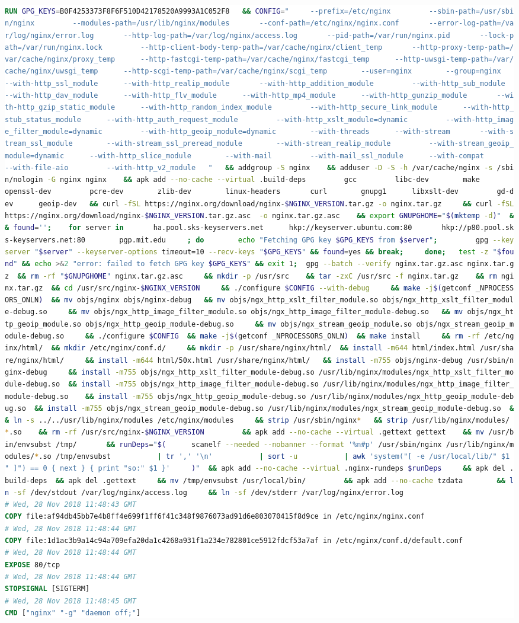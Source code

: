 ```dockerfile
RUN GPG_KEYS=B0F4253373F8F6F510D42178520A9993A1C052F8 	&& CONFIG="		--prefix=/etc/nginx 		--sbin-path=/usr/sbin/nginx 		--modules-path=/usr/lib/nginx/modules 		--conf-path=/etc/nginx/nginx.conf 		--error-log-path=/var/log/nginx/error.log 		--http-log-path=/var/log/nginx/access.log 		--pid-path=/var/run/nginx.pid 		--lock-path=/var/run/nginx.lock 		--http-client-body-temp-path=/var/cache/nginx/client_temp 		--http-proxy-temp-path=/var/cache/nginx/proxy_temp 		--http-fastcgi-temp-path=/var/cache/nginx/fastcgi_temp 		--http-uwsgi-temp-path=/var/cache/nginx/uwsgi_temp 		--http-scgi-temp-path=/var/cache/nginx/scgi_temp 		--user=nginx 		--group=nginx 		--with-http_ssl_module 		--with-http_realip_module 		--with-http_addition_module 		--with-http_sub_module 		--with-http_dav_module 		--with-http_flv_module 		--with-http_mp4_module 		--with-http_gunzip_module 		--with-http_gzip_static_module 		--with-http_random_index_module 		--with-http_secure_link_module 		--with-http_stub_status_module 		--with-http_auth_request_module 		--with-http_xslt_module=dynamic 		--with-http_image_filter_module=dynamic 		--with-http_geoip_module=dynamic 		--with-threads 		--with-stream 		--with-stream_ssl_module 		--with-stream_ssl_preread_module 		--with-stream_realip_module 		--with-stream_geoip_module=dynamic 		--with-http_slice_module 		--with-mail 		--with-mail_ssl_module 		--with-compat 		--with-file-aio 		--with-http_v2_module 	" 	&& addgroup -S nginx 	&& adduser -D -S -h /var/cache/nginx -s /sbin/nologin -G nginx nginx 	&& apk add --no-cache --virtual .build-deps 		gcc 		libc-dev 		make 		openssl-dev 		pcre-dev 		zlib-dev 		linux-headers 		curl 		gnupg1 		libxslt-dev 		gd-dev 		geoip-dev 	&& curl -fSL https://nginx.org/download/nginx-$NGINX_VERSION.tar.gz -o nginx.tar.gz 	&& curl -fSL https://nginx.org/download/nginx-$NGINX_VERSION.tar.gz.asc  -o nginx.tar.gz.asc 	&& export GNUPGHOME="$(mktemp -d)" 	&& found=''; 	for server in 		ha.pool.sks-keyservers.net 		hkp://keyserver.ubuntu.com:80 		hkp://p80.pool.sks-keyservers.net:80 		pgp.mit.edu 	; do 		echo "Fetching GPG key $GPG_KEYS from $server"; 		gpg --keyserver "$server" --keyserver-options timeout=10 --recv-keys "$GPG_KEYS" && found=yes && break; 	done; 	test -z "$found" && echo >&2 "error: failed to fetch GPG key $GPG_KEYS" && exit 1; 	gpg --batch --verify nginx.tar.gz.asc nginx.tar.gz 	&& rm -rf "$GNUPGHOME" nginx.tar.gz.asc 	&& mkdir -p /usr/src 	&& tar -zxC /usr/src -f nginx.tar.gz 	&& rm nginx.tar.gz 	&& cd /usr/src/nginx-$NGINX_VERSION 	&& ./configure $CONFIG --with-debug 	&& make -j$(getconf _NPROCESSORS_ONLN) 	&& mv objs/nginx objs/nginx-debug 	&& mv objs/ngx_http_xslt_filter_module.so objs/ngx_http_xslt_filter_module-debug.so 	&& mv objs/ngx_http_image_filter_module.so objs/ngx_http_image_filter_module-debug.so 	&& mv objs/ngx_http_geoip_module.so objs/ngx_http_geoip_module-debug.so 	&& mv objs/ngx_stream_geoip_module.so objs/ngx_stream_geoip_module-debug.so 	&& ./configure $CONFIG 	&& make -j$(getconf _NPROCESSORS_ONLN) 	&& make install 	&& rm -rf /etc/nginx/html/ 	&& mkdir /etc/nginx/conf.d/ 	&& mkdir -p /usr/share/nginx/html/ 	&& install -m644 html/index.html /usr/share/nginx/html/ 	&& install -m644 html/50x.html /usr/share/nginx/html/ 	&& install -m755 objs/nginx-debug /usr/sbin/nginx-debug 	&& install -m755 objs/ngx_http_xslt_filter_module-debug.so /usr/lib/nginx/modules/ngx_http_xslt_filter_module-debug.so 	&& install -m755 objs/ngx_http_image_filter_module-debug.so /usr/lib/nginx/modules/ngx_http_image_filter_module-debug.so 	&& install -m755 objs/ngx_http_geoip_module-debug.so /usr/lib/nginx/modules/ngx_http_geoip_module-debug.so 	&& install -m755 objs/ngx_stream_geoip_module-debug.so /usr/lib/nginx/modules/ngx_stream_geoip_module-debug.so 	&& ln -s ../../usr/lib/nginx/modules /etc/nginx/modules 	&& strip /usr/sbin/nginx* 	&& strip /usr/lib/nginx/modules/*.so 	&& rm -rf /usr/src/nginx-$NGINX_VERSION 		&& apk add --no-cache --virtual .gettext gettext 	&& mv /usr/bin/envsubst /tmp/ 		&& runDeps="$( 		scanelf --needed --nobanner --format '%n#p' /usr/sbin/nginx /usr/lib/nginx/modules/*.so /tmp/envsubst 			| tr ',' '\n' 			| sort -u 			| awk 'system("[ -e /usr/local/lib/" $1 " ]") == 0 { next } { print "so:" $1 }' 	)" 	&& apk add --no-cache --virtual .nginx-rundeps $runDeps 	&& apk del .build-deps 	&& apk del .gettext 	&& mv /tmp/envsubst /usr/local/bin/ 		&& apk add --no-cache tzdata 		&& ln -sf /dev/stdout /var/log/nginx/access.log 	&& ln -sf /dev/stderr /var/log/nginx/error.log
# Wed, 28 Nov 2018 11:48:43 GMT
COPY file:af94db45bb7e4b8ff4e699f1ff6f41c348f9876073ad91d6e803070415f8d9ce in /etc/nginx/nginx.conf 
# Wed, 28 Nov 2018 11:48:44 GMT
COPY file:1d1ac3b9a14c94a709efa20da1c4268a931f1a234e782801ce5912fdcf53a7af in /etc/nginx/conf.d/default.conf 
# Wed, 28 Nov 2018 11:48:44 GMT
EXPOSE 80/tcp
# Wed, 28 Nov 2018 11:48:44 GMT
STOPSIGNAL [SIGTERM]
# Wed, 28 Nov 2018 11:48:45 GMT
CMD ["nginx" "-g" "daemon off;"]
```